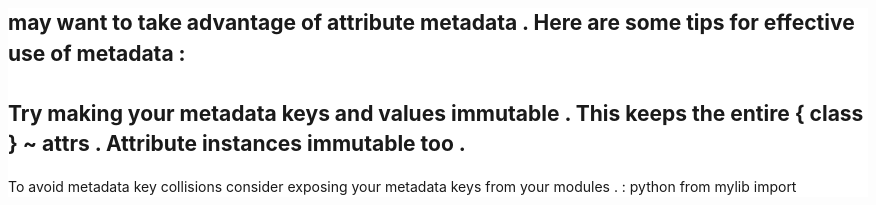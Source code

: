 may
want
to
take
advantage
of
attribute
metadata
.
Here
are
some
tips
for
effective
use
of
metadata
:
-
Try
making
your
metadata
keys
and
values
immutable
.
This
keeps
the
entire
{
class
}
~
attrs
.
Attribute
instances
immutable
too
.
-
To
avoid
metadata
key
collisions
consider
exposing
your
metadata
keys
from
your
modules
.
:
python
from
mylib
import